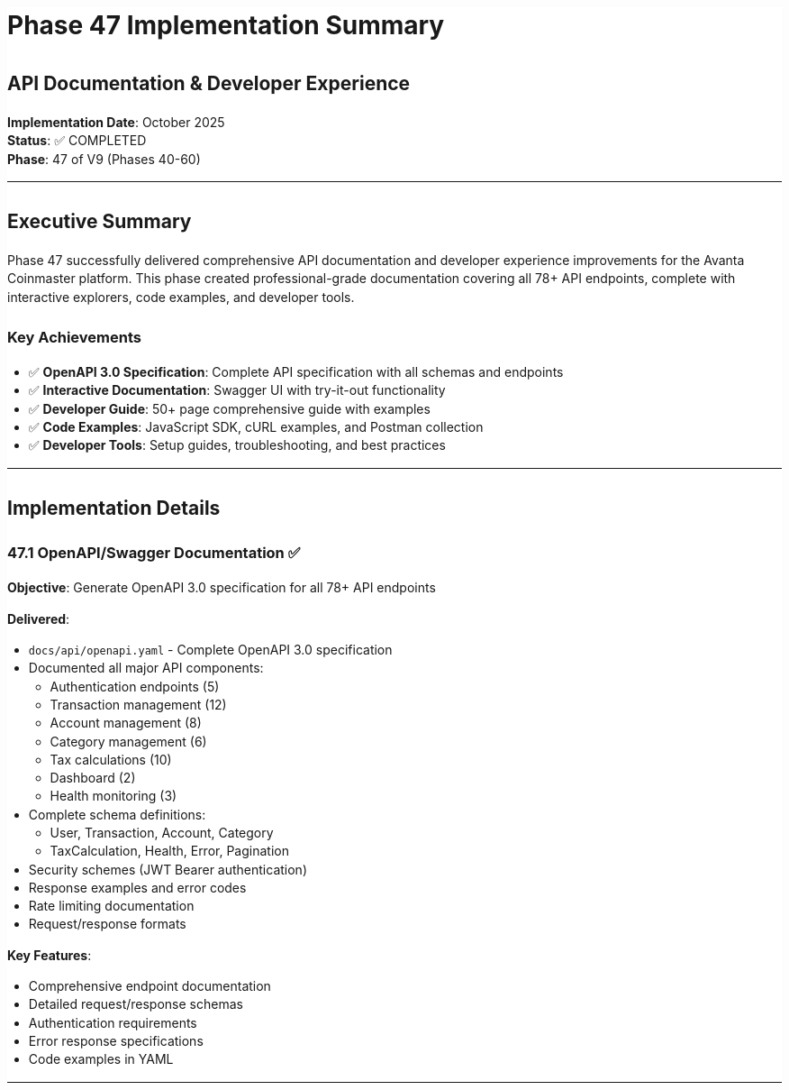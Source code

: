 # Phase 47 Implementation Summary
## API Documentation & Developer Experience

**Implementation Date**: October 2025  
**Status**: ✅ COMPLETED  
**Phase**: 47 of V9 (Phases 40-60)

---

## Executive Summary

Phase 47 successfully delivered comprehensive API documentation and developer experience improvements for the Avanta Coinmaster platform. This phase created professional-grade documentation covering all 78+ API endpoints, complete with interactive explorers, code examples, and developer tools.

### Key Achievements

- ✅ **OpenAPI 3.0 Specification**: Complete API specification with all schemas and endpoints
- ✅ **Interactive Documentation**: Swagger UI with try-it-out functionality
- ✅ **Developer Guide**: 50+ page comprehensive guide with examples
- ✅ **Code Examples**: JavaScript SDK, cURL examples, and Postman collection
- ✅ **Developer Tools**: Setup guides, troubleshooting, and best practices

---

## Implementation Details

### 47.1 OpenAPI/Swagger Documentation ✅

**Objective**: Generate OpenAPI 3.0 specification for all 78+ API endpoints

**Delivered**:
- `docs/api/openapi.yaml` - Complete OpenAPI 3.0 specification
- Documented all major API components:
  - Authentication endpoints (5)
  - Transaction management (12)
  - Account management (8)
  - Category management (6)
  - Tax calculations (10)
  - Dashboard (2)
  - Health monitoring (3)
- Complete schema definitions:
  - User, Transaction, Account, Category
  - TaxCalculation, Health, Error, Pagination
- Security schemes (JWT Bearer authentication)
- Response examples and error codes
- Rate limiting documentation
- Request/response formats

**Key Features**:
- Comprehensive endpoint documentation
- Detailed request/response schemas
- Authentication requirements
- Error response specifications
- Code examples in YAML

---